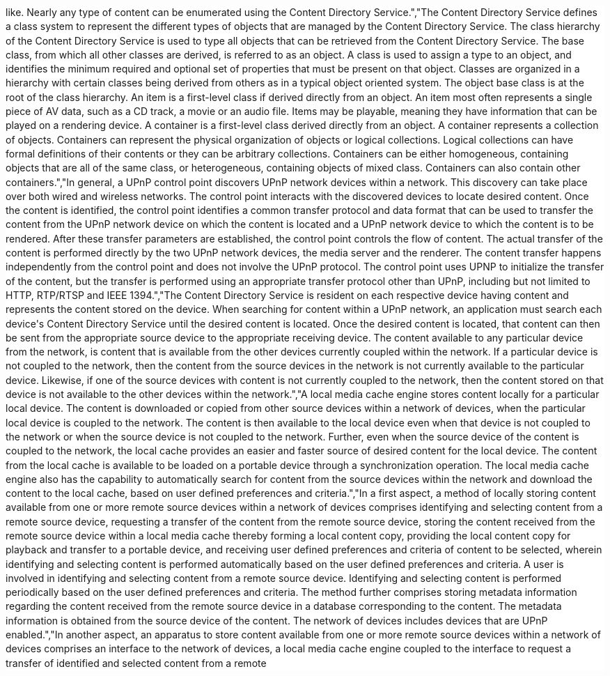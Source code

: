 like. Nearly any type of content can be enumerated using the Content Directory Service.","The Content Directory Service defines a class system to represent the different types of objects that are managed by the Content Directory Service. The class hierarchy of the Content Directory Service is used to type all objects that can be retrieved from the Content Directory Service. The base class, from which all other classes are derived, is referred to as an object. A class is used to assign a type to an object, and identifies the minimum required and optional set of properties that must be present on that object. Classes are organized in a hierarchy with certain classes being derived from others as in a typical object oriented system. The object base class is at the root of the class hierarchy. An item is a first-level class if derived directly from an object. An item most often represents a single piece of AV data, such as a CD track, a movie or an audio file. Items may be playable, meaning they have information that can be played on a rendering device. A container is a first-level class derived directly from an object. A container represents a collection of objects. Containers can represent the physical organization of objects or logical collections. Logical collections can have formal definitions of their contents or they can be arbitrary collections. Containers can be either homogeneous, containing objects that are all of the same class, or heterogeneous, containing objects of mixed class. Containers can also contain other containers.","In general, a UPnP control point discovers UPnP network devices within a network. This discovery can take place over both wired and wireless networks. The control point interacts with the discovered devices to locate desired content. Once the content is identified, the control point identifies a common transfer protocol and data format that can be used to transfer the content from the UPnP network device on which the content is located and a UPnP network device to which the content is to be rendered. After these transfer parameters are established, the control point controls the flow of content. The actual transfer of the content is performed directly by the two UPnP network devices, the media server and the renderer. The content transfer happens independently from the control point and does not involve the UPnP protocol. The control point uses UPNP to initialize the transfer of the content, but the transfer is performed using an appropriate transfer protocol other than UPnP, including but not limited to HTTP, RTP\/RTSP and IEEE 1394.","The Content Directory Service is resident on each respective device having content and represents the content stored on the device. When searching for content within a UPnP network, an application must search each device's Content Directory Service until the desired content is located. Once the desired content is located, that content can then be sent from the appropriate source device to the appropriate receiving device. The content available to any particular device from the network, is content that is available from the other devices currently coupled within the network. If a particular device is not coupled to the network, then the content from the source devices in the network is not currently available to the particular device. Likewise, if one of the source devices with content is not currently coupled to the network, then the content stored on that device is not available to the other devices within the network.","A local media cache engine stores content locally for a particular local device. The content is downloaded or copied from other source devices within a network of devices, when the particular local device is coupled to the network. The content is then available to the local device even when that device is not coupled to the network or when the source device is not coupled to the network. Further, even when the source device of the content is coupled to the network, the local cache provides an easier and faster source of desired content for the local device. The content from the local cache is available to be loaded on a portable device through a synchronization operation. The local media cache engine also has the capability to automatically search for content from the source devices within the network and download the content to the local cache, based on user defined preferences and criteria.","In a first aspect, a method of locally storing content available from one or more remote source devices within a network of devices comprises identifying and selecting content from a remote source device, requesting a transfer of the content from the remote source device, storing the content received from the remote source device within a local media cache thereby forming a local content copy, providing the local content copy for playback and transfer to a portable device, and receiving user defined preferences and criteria of content to be selected, wherein identifying and selecting content is performed automatically based on the user defined preferences and criteria. A user is involved in identifying and selecting content from a remote source device. Identifying and selecting content is performed periodically based on the user defined preferences and criteria. The method further comprises storing metadata information regarding the content received from the remote source device in a database corresponding to the content. The metadata information is obtained from the source device of the content. The network of devices includes devices that are UPnP enabled.","In another aspect, an apparatus to store content available from one or more remote source devices within a network of devices comprises an interface to the network of devices, a local media cache engine coupled to the interface to request a transfer of identified and selected content from a remote